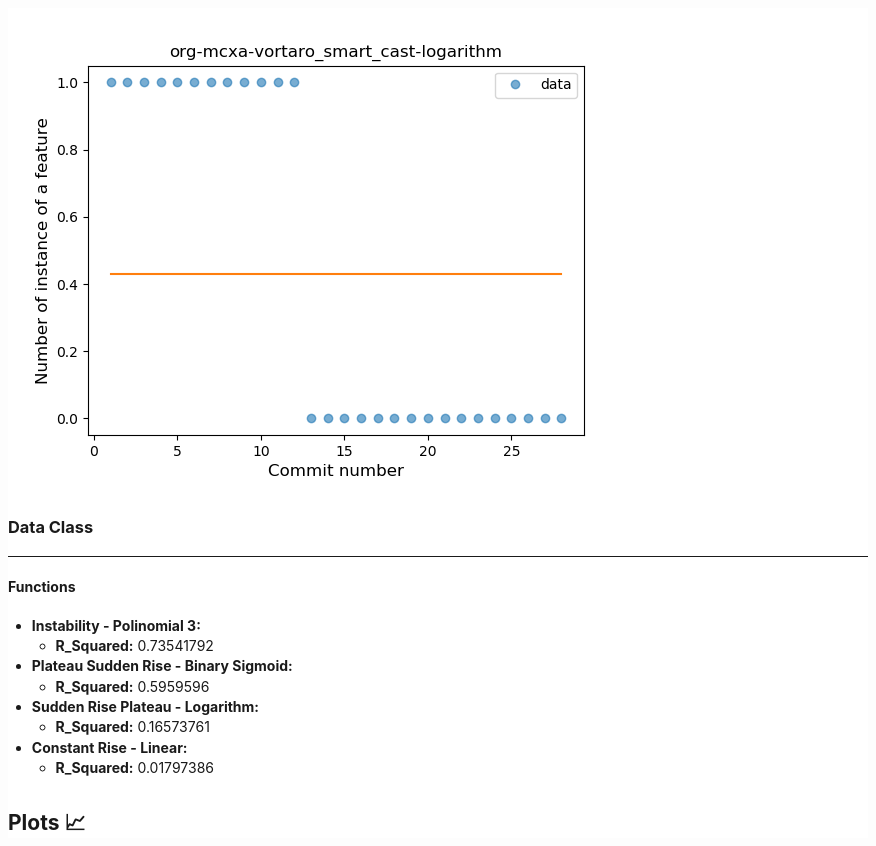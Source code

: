 ![org-mcxa-vortaro T6](../plots/org-mcxa-vortaro_smart_cast_T6.png)
### <a name="data_class">Data Class</a>
----
#### Functions
* **Instability - Polinomial 3:** ![equation](http://latex.codecogs.com/svg.latex?('0.000439x%5E3%20&plus;-0.028895x%5E2%20&plus;%200.542031x%20&plus;%20-0.256188',))
    * **R_Squared:** 0.73541792
* **Plateau Sudden Rise - Binary Sigmoid:** ![equation](http://latex.codecogs.com/svg.latex?%5Cfrac%7B1.428571%7D%7B1%20&plus;%20%5Cepsilon%5E%28-17.653403%28x%20-6.952005%29%29%7D%20&plus;%201.0)
    * **R_Squared:** 0.5959596
* **Sudden Rise Plateau - Logarithm:** ![equation](http://latex.codecogs.com/svg.latex?0.999502%5Clog_%7B20.071865%7D%28x%29%20&plus;%201.294179)
    * **R_Squared:** 0.16573761
* **Constant Rise - Linear:** ![equation](http://latex.codecogs.com/svg.latex?0.009244x%20&plus;%202.005042)
    * **R_Squared:** 0.01797386

**Plots** :chart_with_upwards_trend:
-----
